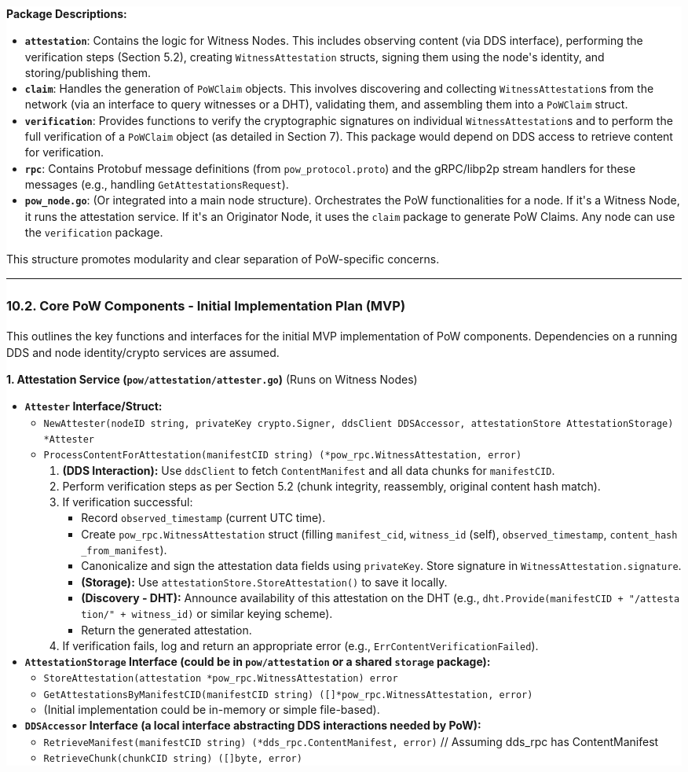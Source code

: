 **Package Descriptions:**

*   **`attestation`**: Contains the logic for Witness Nodes. This includes observing content (via DDS interface), performing the verification steps (Section 5.2), creating `WitnessAttestation` structs, signing them using the node's identity, and storing/publishing them.
*   **`claim`**: Handles the generation of `PoWClaim` objects. This involves discovering and collecting `WitnessAttestation`s from the network (via an interface to query witnesses or a DHT), validating them, and assembling them into a `PoWClaim` struct.
*   **`verification`**: Provides functions to verify the cryptographic signatures on individual `WitnessAttestation`s and to perform the full verification of a `PoWClaim` object (as detailed in Section 7). This package would depend on DDS access to retrieve content for verification.
*   **`rpc`**: Contains Protobuf message definitions (from `pow_protocol.proto`) and the gRPC/libp2p stream handlers for these messages (e.g., handling `GetAttestationsRequest`).
*   **`pow_node.go`**: (Or integrated into a main node structure). Orchestrates the PoW functionalities for a node. If it's a Witness Node, it runs the attestation service. If it's an Originator Node, it uses the `claim` package to generate PoW Claims. Any node can use the `verification` package.

This structure promotes modularity and clear separation of PoW-specific concerns.

---

### 10.2. Core PoW Components - Initial Implementation Plan (MVP)

This outlines the key functions and interfaces for the initial MVP implementation of PoW components. Dependencies on a running DDS and node identity/crypto services are assumed.

**1. Attestation Service (`pow/attestation/attester.go`)**
   (Runs on Witness Nodes)

*   **`Attester` Interface/Struct:**
    *   `NewAttester(nodeID string, privateKey crypto.Signer, ddsClient DDSAccessor, attestationStore AttestationStorage) *Attester`
    *   `ProcessContentForAttestation(manifestCID string) (*pow_rpc.WitnessAttestation, error)`
        1.  **(DDS Interaction):** Use `ddsClient` to fetch `ContentManifest` and all data chunks for `manifestCID`.
        2.  Perform verification steps as per Section 5.2 (chunk integrity, reassembly, original content hash match).
        3.  If verification successful:
            *   Record `observed_timestamp` (current UTC time).
            *   Create `pow_rpc.WitnessAttestation` struct (filling `manifest_cid`, `witness_id` (self), `observed_timestamp`, `content_hash_from_manifest`).
            *   Canonicalize and sign the attestation data fields using `privateKey`. Store signature in `WitnessAttestation.signature`.
            *   **(Storage):** Use `attestationStore.StoreAttestation()` to save it locally.
            *   **(Discovery - DHT):** Announce availability of this attestation on the DHT (e.g., `dht.Provide(manifestCID + "/attestation/" + witness_id)` or similar keying scheme).
            *   Return the generated attestation.
        4.  If verification fails, log and return an appropriate error (e.g., `ErrContentVerificationFailed`).
*   **`AttestationStorage` Interface (could be in `pow/attestation` or a shared `storage` package):**
    *   `StoreAttestation(attestation *pow_rpc.WitnessAttestation) error`
    *   `GetAttestationsByManifestCID(manifestCID string) ([]*pow_rpc.WitnessAttestation, error)`
    *   (Initial implementation could be in-memory or simple file-based).
*   **`DDSAccessor` Interface (a local interface abstracting DDS interactions needed by PoW):**
    *   `RetrieveManifest(manifestCID string) (*dds_rpc.ContentManifest, error)` // Assuming dds_rpc has ContentManifest
    *   `RetrieveChunk(chunkCID string) ([]byte, error)`
